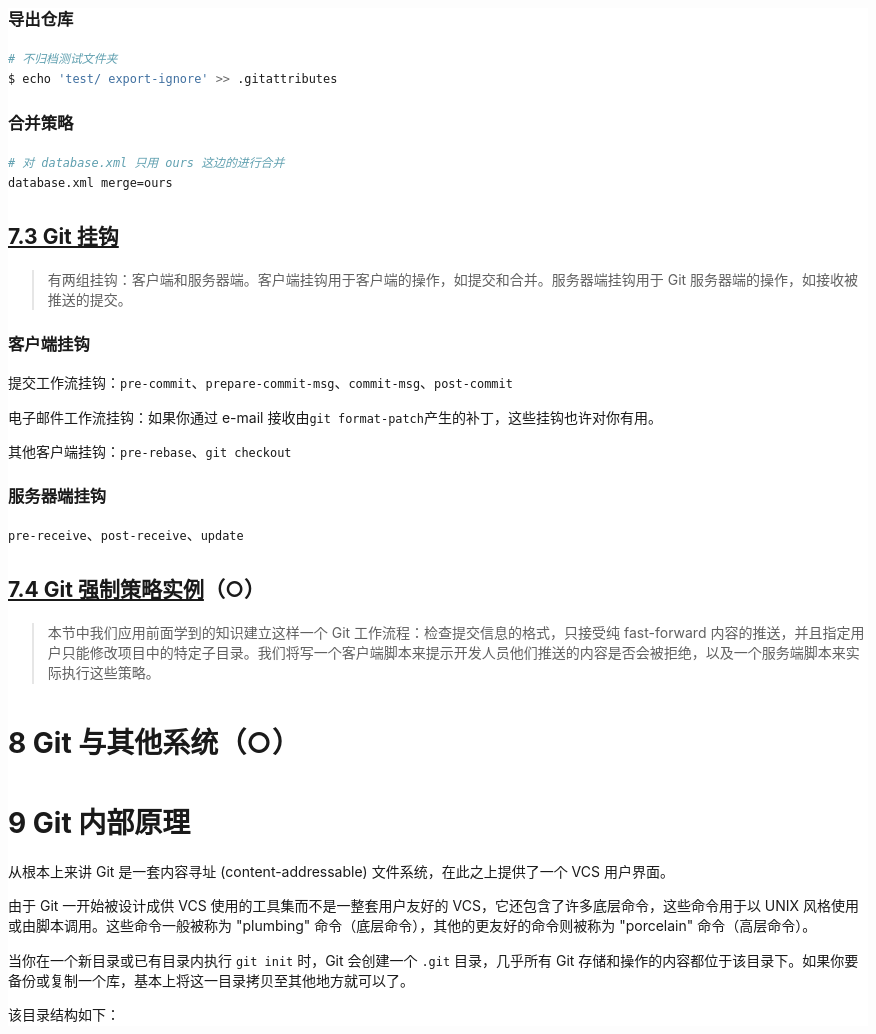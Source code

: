 ### 导出仓库

```bash
# 不归档测试文件夹
$ echo 'test/ export-ignore' >> .gitattributes
```

### 合并策略

```bash
# 对 database.xml 只用 ours 这边的进行合并
database.xml merge=ours
```

## [7.3 Git 挂钩](https://gitee.com/progit/7-%E8%87%AA%E5%AE%9A%E4%B9%89-Git.html#7.3-Git%E6%8C%82%E9%92%A9)

> 有两组挂钩：客户端和服务器端。客户端挂钩用于客户端的操作，如提交和合并。服务器端挂钩用于 Git
> 服务器端的操作，如接收被推送的提交。

### 客户端挂钩

提交工作流挂钩：`pre-commit`、`prepare-commit-msg`、`commit-msg`、`post-commit`

电子邮件工作流挂钩：如果你通过 e-mail 接收由`git format-patch`产生的补丁，这些挂钩也许对你有用。

其他客户端挂钩：`pre-rebase`、`git checkout`

### 服务器端挂钩

`pre-receive`、`post-receive`、`update`

## [7.4 Git 强制策略实例](https://gitee.com/progit/7-%E8%87%AA%E5%AE%9A%E4%B9%89-Git.html#7.4-Git-%E5%BC%BA%E5%88%B6%E7%AD%96%E7%95%A5%E5%AE%9E%E4%BE%8B)（○）

> 本节中我们应用前面学到的知识建立这样一个 Git 工作流程：检查提交信息的格式，只接受纯 fast-forward 内容的推送，并且指定用户只能修改项目中的特定子目录。我们将写一个客户端脚本来提示开发人员他们推送的内容是否会被拒绝，以及一个服务端脚本来实际执行这些策略。

# 8 Git 与其他系统（○）

# 9 Git 内部原理

从根本上来讲 Git 是一套内容寻址 (content-addressable) 文件系统，在此之上提供了一个 VCS 用户界面。

由于 Git 一开始被设计成供 VCS 使用的工具集而不是一整套用户友好的 VCS，它还包含了许多底层命令，这些命令用于以 UNIX 风格使用或由脚本调用。这些命令一般被称为 "plumbing" 命令（底层命令），其他的更友好的命令则被称为 "porcelain" 命令（高层命令）。

当你在一个新目录或已有目录内执行 `git init` 时，Git 会创建一个 `.git` 目录，几乎所有 Git 存储和操作的内容都位于该目录下。如果你要备份或复制一个库，基本上将这一目录拷贝至其他地方就可以了。

该目录结构如下：
